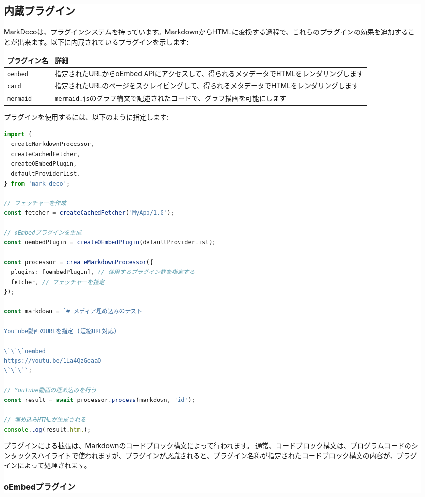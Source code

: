 ## 内蔵プラグイン

MarkDecoは、プラグインシステムを持っています。MarkdownからHTMLに変換する過程で、これらのプラグインの効果を追加することが出来ます。以下に内蔵されているプラグインを示します:

| プラグイン名 | 詳細                                                                                    |
| :----------- | :-------------------------------------------------------------------------------------- |
| `oembed`     | 指定されたURLからoEmbed APIにアクセスして、得られるメタデータでHTMLをレンダリングします |
| `card`       | 指定されたURLのページをスクレイピングして、得られるメタデータでHTMLをレンダリングします |
| `mermaid`    | `mermaid.js`のグラフ構文で記述されたコードで、グラフ描画を可能にします                  |

プラグインを使用するには、以下のように指定します:

```typescript
import {
  createMarkdownProcessor,
  createCachedFetcher,
  createOEmbedPlugin,
  defaultProviderList,
} from 'mark-deco';

// フェッチャーを作成
const fetcher = createCachedFetcher('MyApp/1.0');

// oEmbedプラグインを生成
const oembedPlugin = createOEmbedPlugin(defaultProviderList);

const processor = createMarkdownProcessor({
  plugins: [oembedPlugin], // 使用するプラグイン群を指定する
  fetcher, // フェッチャーを指定
});

const markdown = `# メディア埋め込みのテスト

YouTube動画のURLを指定 (短縮URL対応)

\`\`\`oembed
https://youtu.be/1La4QzGeaaQ
\`\`\``;

// YouTube動画の埋め込みを行う
const result = await processor.process(markdown, 'id');

// 埋め込みHTMLが生成される
console.log(result.html);
```

プラグインによる拡張は、Markdownのコードブロック構文によって行われます。
通常、コードブロック構文は、プログラムコードのシンタックスハイライトで使われますが、プラグインが認識されると、プラグイン名称が指定されたコードブロック構文の内容が、プラグインによって処理されます。

### oEmbedプラグイン
